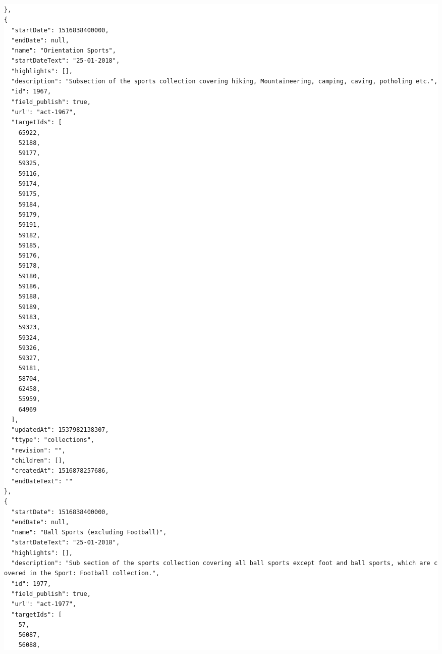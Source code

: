     }, 
    {
      "startDate": 1516838400000, 
      "endDate": null, 
      "name": "Orientation Sports", 
      "startDateText": "25-01-2018", 
      "highlights": [], 
      "description": "Subsection of the sports collection covering hiking, Mountaineering, camping, caving, potholing etc.", 
      "id": 1967, 
      "field_publish": true, 
      "url": "act-1967", 
      "targetIds": [
        65922, 
        52188, 
        59177, 
        59325, 
        59116, 
        59174, 
        59175, 
        59184, 
        59179, 
        59191, 
        59182, 
        59185, 
        59176, 
        59178, 
        59180, 
        59186, 
        59188, 
        59189, 
        59183, 
        59323, 
        59324, 
        59326, 
        59327, 
        59181, 
        58704, 
        62458, 
        55959, 
        64969
      ], 
      "updatedAt": 1537982138307, 
      "ttype": "collections", 
      "revision": "", 
      "children": [], 
      "createdAt": 1516878257686, 
      "endDateText": ""
    }, 
    {
      "startDate": 1516838400000, 
      "endDate": null, 
      "name": "Ball Sports (excluding Football)", 
      "startDateText": "25-01-2018", 
      "highlights": [], 
      "description": "Sub section of the sports collection covering all ball sports except foot and ball sports, which are covered in the Sport: Football collection.", 
      "id": 1977, 
      "field_publish": true, 
      "url": "act-1977", 
      "targetIds": [
        57, 
        56087, 
        56088, 